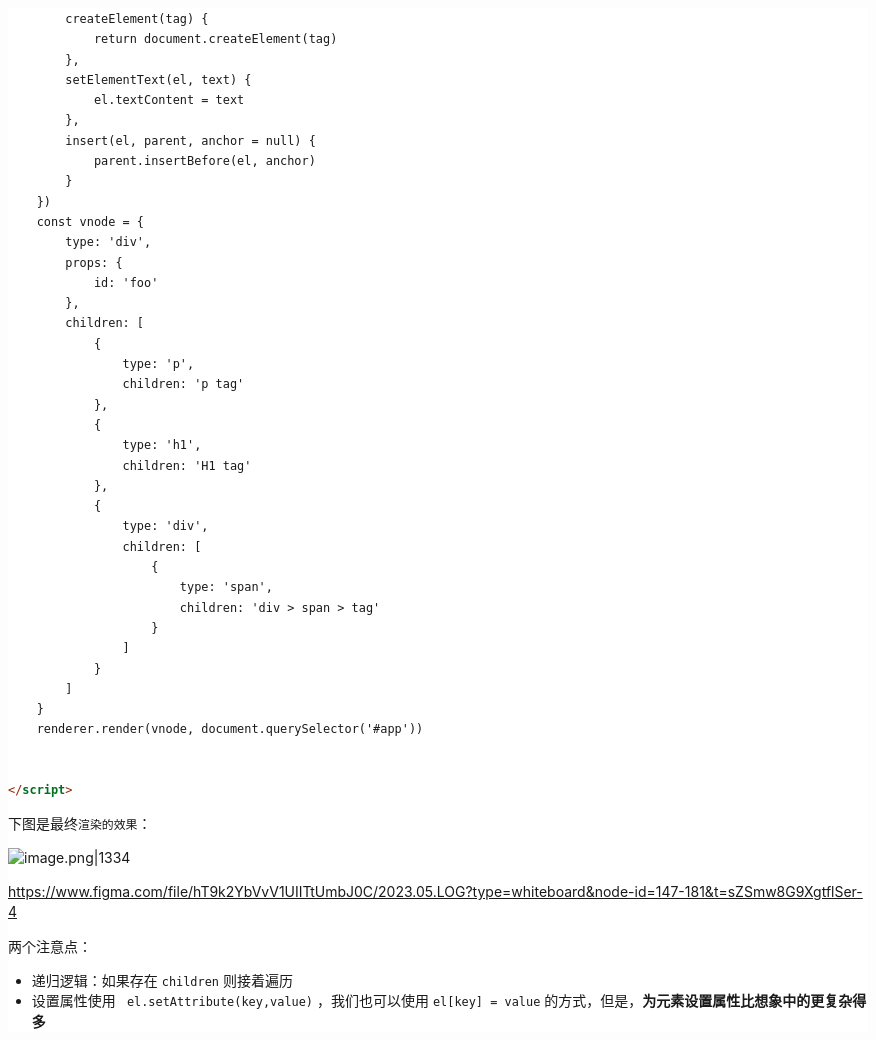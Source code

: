 ```html
        createElement(tag) {
            return document.createElement(tag)
        },
        setElementText(el, text) {
            el.textContent = text
        },
        insert(el, parent, anchor = null) {
            parent.insertBefore(el, anchor)
        }
    })
    const vnode = {
        type: 'div',
        props: {
            id: 'foo'
        },
        children: [
            {
                type: 'p',
                children: 'p tag'
            },
            {
                type: 'h1',
                children: 'H1 tag'
            },
            {
                type: 'div',
                children: [
                    {
                        type: 'span',
                        children: 'div > span > tag'
                    }
                ]
            }
        ]
    }
    renderer.render(vnode, document.querySelector('#app'))


</script>

```

下图是最终`渲染的效果`：

![image.png|1334](https://od-1310531898.cos.ap-beijing.myqcloud.com/202305232003540.png)

https://www.figma.com/file/hT9k2YbVvV1UIITtUmbJ0C/2023.05.LOG?type=whiteboard&node-id=147-181&t=sZSmw8G9XgtflSer-4

两个注意点：

- 递归逻辑：如果存在 `children` 则接着遍历
- 设置属性使用  ` el.setAttribute(key,value)` ，我们也可以使用 `el[key] = value` 的方式，但是，**为元素设置属性比想象中的更复杂得多**
